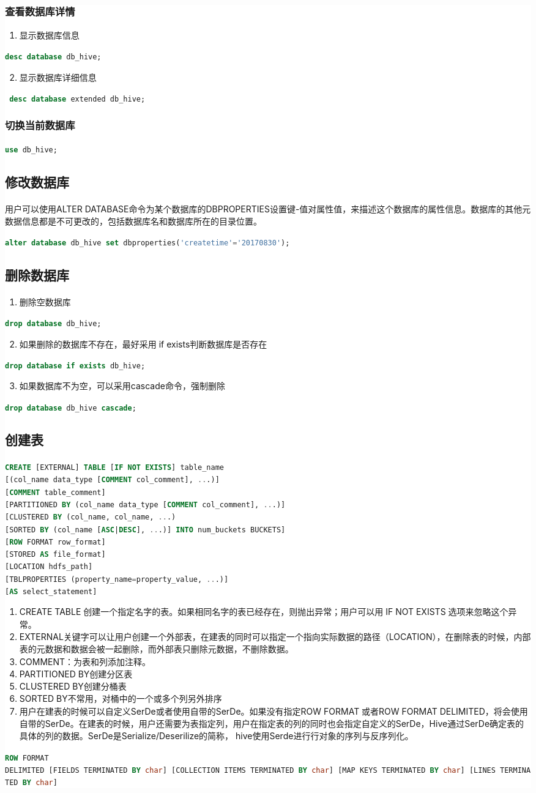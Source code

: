 ### 查看数据库详情
1. 显示数据库信息
```sql
desc database db_hive;
```
2. 显示数据库详细信息
```sql
 desc database extended db_hive;
```

### 切换当前数据库
```sql
use db_hive;
```

## 修改数据库
用户可以使用ALTER DATABASE命令为某个数据库的DBPROPERTIES设置键-值对属性值，来描述这个数据库的属性信息。数据库的其他元数据信息都是不可更改的，包括数据库名和数据库所在的目录位置。
```sql
alter database db_hive set dbproperties('createtime'='20170830');
```

## 删除数据库
1. 删除空数据库
```sql
drop database db_hive;
```
2. 如果删除的数据库不存在，最好采用 if exists判断数据库是否存在
```sql
drop database if exists db_hive;
```
3. 如果数据库不为空，可以采用cascade命令，强制删除
```sql
drop database db_hive cascade;
```

## 创建表
```sql
CREATE [EXTERNAL] TABLE [IF NOT EXISTS] table_name 
[(col_name data_type [COMMENT col_comment], ...)] 
[COMMENT table_comment] 
[PARTITIONED BY (col_name data_type [COMMENT col_comment], ...)] 
[CLUSTERED BY (col_name, col_name, ...) 
[SORTED BY (col_name [ASC|DESC], ...)] INTO num_buckets BUCKETS] 
[ROW FORMAT row_format] 
[STORED AS file_format] 
[LOCATION hdfs_path]
[TBLPROPERTIES (property_name=property_value, ...)]
[AS select_statement]
```
1. CREATE TABLE 创建一个指定名字的表。如果相同名字的表已经存在，则抛出异常；用户可以用 IF NOT EXISTS 选项来忽略这个异常。
2. EXTERNAL关键字可以让用户创建一个外部表，在建表的同时可以指定一个指向实际数据的路径（LOCATION），在删除表的时候，内部表的元数据和数据会被一起删除，而外部表只删除元数据，不删除数据。
3. COMMENT：为表和列添加注释。
4. PARTITIONED BY创建分区表
5. CLUSTERED BY创建分桶表
6. SORTED BY不常用，对桶中的一个或多个列另外排序
7. 用户在建表的时候可以自定义SerDe或者使用自带的SerDe。如果没有指定ROW FORMAT 或者ROW FORMAT DELIMITED，将会使用自带的SerDe。在建表的时候，用户还需要为表指定列，用户在指定表的列的同时也会指定自定义的SerDe，Hive通过SerDe确定表的具体的列的数据。SerDe是Serialize/Deserilize的简称， hive使用Serde进行行对象的序列与反序列化。
```sql
ROW FORMAT 
DELIMITED [FIELDS TERMINATED BY char] [COLLECTION ITEMS TERMINATED BY char] [MAP KEYS TERMINATED BY char] [LINES TERMINATED BY char] 
```